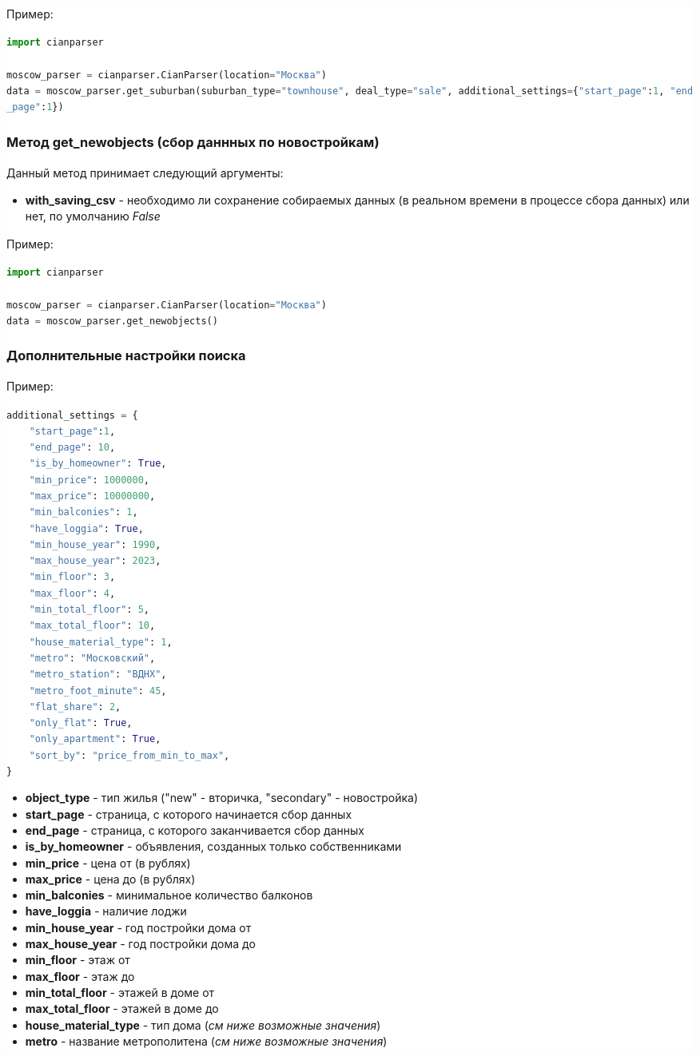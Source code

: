Пример:
```python
import cianparser

moscow_parser = cianparser.CianParser(location="Москва")
data = moscow_parser.get_suburban(suburban_type="townhouse", deal_type="sale", additional_settings={"start_page":1, "end_page":1})
```

### Метод get_newobjects (сбор даннных по новостройкам)
Данный метод принимает следующий аргументы:
* __with_saving_csv__ - необходимо ли сохранение собираемых данных (в реальном времени в процессе сбора данных) или нет, по умолчанию _False_

Пример:
```python
import cianparser

moscow_parser = cianparser.CianParser(location="Москва")
data = moscow_parser.get_newobjects()
```

### Дополнительные настройки поиска
Пример:
```python
additional_settings = {
    "start_page":1,
    "end_page": 10,
    "is_by_homeowner": True,
    "min_price": 1000000,
    "max_price": 10000000,
    "min_balconies": 1,
    "have_loggia": True,
    "min_house_year": 1990,
    "max_house_year": 2023,
    "min_floor": 3,
    "max_floor": 4,
    "min_total_floor": 5,
    "max_total_floor": 10,
    "house_material_type": 1,
    "metro": "Московский",
    "metro_station": "ВДНХ",
    "metro_foot_minute": 45,
    "flat_share": 2,
    "only_flat": True,
    "only_apartment": True,
    "sort_by": "price_from_min_to_max",
}
```
* __object_type__ -  тип жилья ("new" - вторичка, "secondary" - новостройка)
* __start_page__ - страница, с которого начинается сбор данных
* __end_page__ - страница, с которого заканчивается сбор данных
* __is_by_homeowner__ - объявления, созданных только собственниками
* __min_price__ - цена от (в рублях)
* __max_price__ - цена до (в рублях)
* __min_balconies__ - минимальное количество балконов
* __have_loggia__ - наличие лоджи
* __min_house_year__ - год постройки дома от
* __max_house_year__ - год постройки дома до
* __min_floor__ - этаж от
* __max_floor__ - этаж до
* __min_total_floor__ - этажей в доме от
* __max_total_floor__ - этажей в доме до
* __house_material_type__ - тип дома (_см ниже возможные значения_)
* __metro__ - название метрополитена (_см ниже возможные значения_)